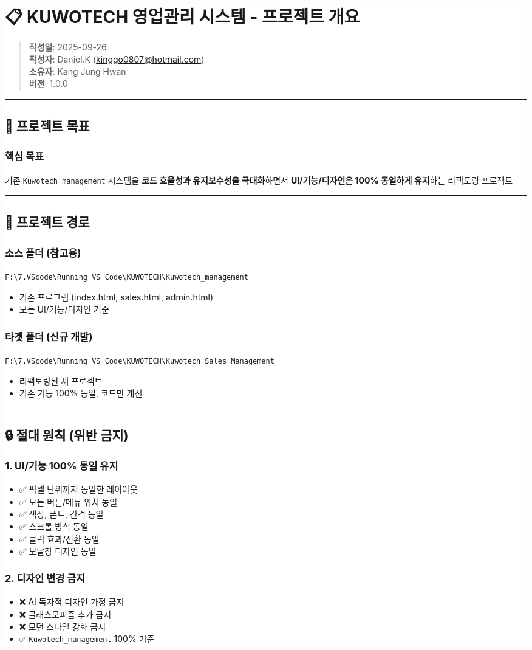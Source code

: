 # 📋 KUWOTECH 영업관리 시스템 - 프로젝트 개요

> **작성일**: 2025-09-26  
> **작성자**: Daniel.K (kinggo0807@hotmail.com)  
> **소유자**: Kang Jung Hwan  
> **버전**: 1.0.0

---

## 🎯 프로젝트 목표

### 핵심 목표
기존 `Kuwotech_management` 시스템을 **코드 효율성과 유지보수성을 극대화**하면서 **UI/기능/디자인은 100% 동일하게 유지**하는 리팩토링 프로젝트

---

## 📁 프로젝트 경로

### 소스 폴더 (참고용)
```
F:\7.VScode\Running VS Code\KUWOTECH\Kuwotech_management
```
- 기존 프로그램 (index.html, sales.html, admin.html)
- 모든 UI/기능/디자인 기준

### 타겟 폴더 (신규 개발)
```
F:\7.VScode\Running VS Code\KUWOTECH\Kuwotech_Sales Management
```
- 리팩토링된 새 프로젝트
- 기존 기능 100% 동일, 코드만 개선

---

## 🔒 절대 원칙 (위반 금지)

### 1. UI/기능 100% 동일 유지
- ✅ 픽셀 단위까지 동일한 레이아웃
- ✅ 모든 버튼/메뉴 위치 동일
- ✅ 색상, 폰트, 간격 동일
- ✅ 스크롤 방식 동일
- ✅ 클릭 효과/전환 동일
- ✅ 모달창 디자인 동일

### 2. 디자인 변경 금지
- ❌ AI 독자적 디자인 가정 금지
- ❌ 글래스모피즘 추가 금지
- ❌ 모던 스타일 강화 금지
- ✅ `Kuwotech_management` 100% 기준
